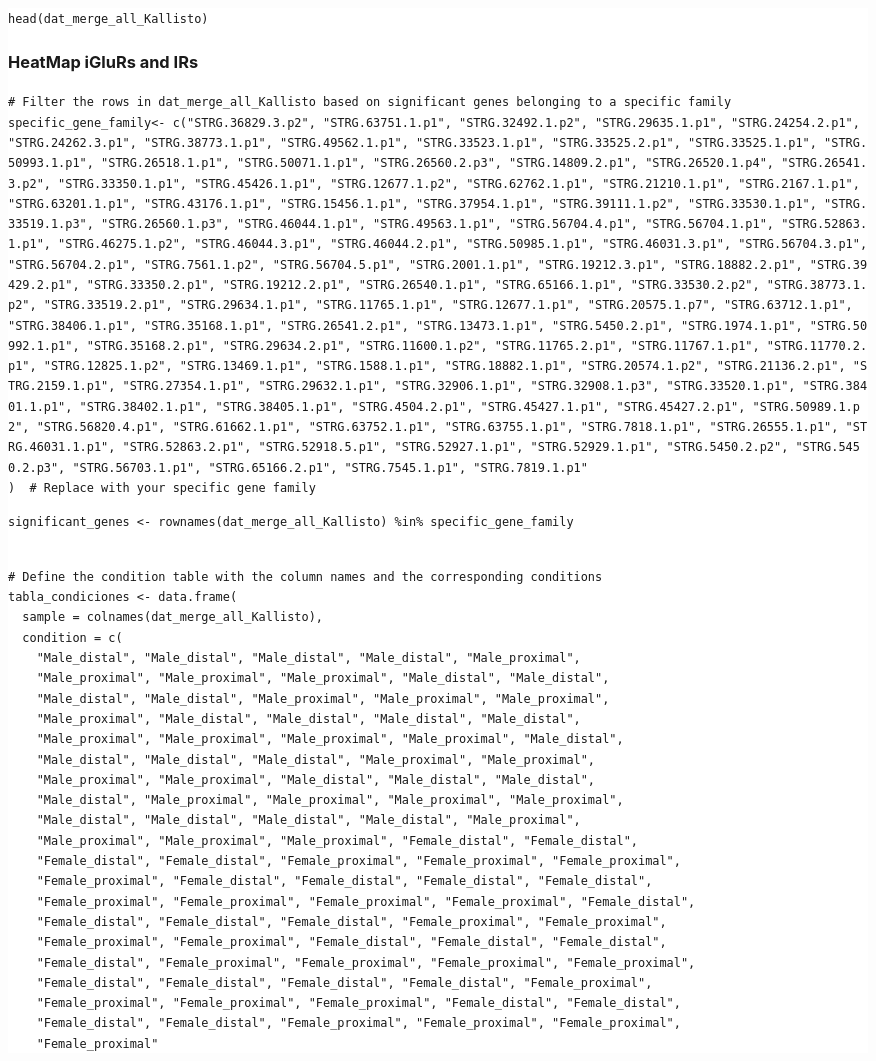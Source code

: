 ```{r}
head(dat_merge_all_Kallisto)
```

### HeatMap iGluRs and IRs

```{r}
# Filter the rows in dat_merge_all_Kallisto based on significant genes belonging to a specific family
specific_gene_family<- c("STRG.36829.3.p2", "STRG.63751.1.p1", "STRG.32492.1.p2", "STRG.29635.1.p1", "STRG.24254.2.p1", "STRG.24262.3.p1", "STRG.38773.1.p1", "STRG.49562.1.p1", "STRG.33523.1.p1", "STRG.33525.2.p1", "STRG.33525.1.p1", "STRG.50993.1.p1", "STRG.26518.1.p1", "STRG.50071.1.p1", "STRG.26560.2.p3", "STRG.14809.2.p1", "STRG.26520.1.p4", "STRG.26541.3.p2", "STRG.33350.1.p1", "STRG.45426.1.p1", "STRG.12677.1.p2", "STRG.62762.1.p1", "STRG.21210.1.p1", "STRG.2167.1.p1", "STRG.63201.1.p1", "STRG.43176.1.p1", "STRG.15456.1.p1", "STRG.37954.1.p1", "STRG.39111.1.p2", "STRG.33530.1.p1", "STRG.33519.1.p3", "STRG.26560.1.p3", "STRG.46044.1.p1", "STRG.49563.1.p1", "STRG.56704.4.p1", "STRG.56704.1.p1", "STRG.52863.1.p1", "STRG.46275.1.p2", "STRG.46044.3.p1", "STRG.46044.2.p1", "STRG.50985.1.p1", "STRG.46031.3.p1", "STRG.56704.3.p1", "STRG.56704.2.p1", "STRG.7561.1.p2", "STRG.56704.5.p1", "STRG.2001.1.p1", "STRG.19212.3.p1", "STRG.18882.2.p1", "STRG.39429.2.p1", "STRG.33350.2.p1", "STRG.19212.2.p1", "STRG.26540.1.p1", "STRG.65166.1.p1", "STRG.33530.2.p2", "STRG.38773.1.p2", "STRG.33519.2.p1", "STRG.29634.1.p1", "STRG.11765.1.p1", "STRG.12677.1.p1", "STRG.20575.1.p7", "STRG.63712.1.p1", "STRG.38406.1.p1", "STRG.35168.1.p1", "STRG.26541.2.p1", "STRG.13473.1.p1", "STRG.5450.2.p1", "STRG.1974.1.p1", "STRG.50992.1.p1", "STRG.35168.2.p1", "STRG.29634.2.p1", "STRG.11600.1.p2", "STRG.11765.2.p1", "STRG.11767.1.p1", "STRG.11770.2.p1", "STRG.12825.1.p2", "STRG.13469.1.p1", "STRG.1588.1.p1", "STRG.18882.1.p1", "STRG.20574.1.p2", "STRG.21136.2.p1", "STRG.2159.1.p1", "STRG.27354.1.p1", "STRG.29632.1.p1", "STRG.32906.1.p1", "STRG.32908.1.p3", "STRG.33520.1.p1", "STRG.38401.1.p1", "STRG.38402.1.p1", "STRG.38405.1.p1", "STRG.4504.2.p1", "STRG.45427.1.p1", "STRG.45427.2.p1", "STRG.50989.1.p2", "STRG.56820.4.p1", "STRG.61662.1.p1", "STRG.63752.1.p1", "STRG.63755.1.p1", "STRG.7818.1.p1", "STRG.26555.1.p1", "STRG.46031.1.p1", "STRG.52863.2.p1", "STRG.52918.5.p1", "STRG.52927.1.p1", "STRG.52929.1.p1", "STRG.5450.2.p2", "STRG.5450.2.p3", "STRG.56703.1.p1", "STRG.65166.2.p1", "STRG.7545.1.p1", "STRG.7819.1.p1"
)  # Replace with your specific gene family

```

```{r}
significant_genes <- rownames(dat_merge_all_Kallisto) %in% specific_gene_family

```

```{r}

# Define the condition table with the column names and the corresponding conditions
tabla_condiciones <- data.frame(
  sample = colnames(dat_merge_all_Kallisto),
  condition = c(
    "Male_distal", "Male_distal", "Male_distal", "Male_distal", "Male_proximal",
    "Male_proximal", "Male_proximal", "Male_proximal", "Male_distal", "Male_distal",
    "Male_distal", "Male_distal", "Male_proximal", "Male_proximal", "Male_proximal",
    "Male_proximal", "Male_distal", "Male_distal", "Male_distal", "Male_distal",
    "Male_proximal", "Male_proximal", "Male_proximal", "Male_proximal", "Male_distal",
    "Male_distal", "Male_distal", "Male_distal", "Male_proximal", "Male_proximal",
    "Male_proximal", "Male_proximal", "Male_distal", "Male_distal", "Male_distal",
    "Male_distal", "Male_proximal", "Male_proximal", "Male_proximal", "Male_proximal",
    "Male_distal", "Male_distal", "Male_distal", "Male_distal", "Male_proximal",
    "Male_proximal", "Male_proximal", "Male_proximal", "Female_distal", "Female_distal",
    "Female_distal", "Female_distal", "Female_proximal", "Female_proximal", "Female_proximal",
    "Female_proximal", "Female_distal", "Female_distal", "Female_distal", "Female_distal",
    "Female_proximal", "Female_proximal", "Female_proximal", "Female_proximal", "Female_distal",
    "Female_distal", "Female_distal", "Female_distal", "Female_proximal", "Female_proximal",
    "Female_proximal", "Female_proximal", "Female_distal", "Female_distal", "Female_distal",
    "Female_distal", "Female_proximal", "Female_proximal", "Female_proximal", "Female_proximal",
    "Female_distal", "Female_distal", "Female_distal", "Female_distal", "Female_proximal",
    "Female_proximal", "Female_proximal", "Female_proximal", "Female_distal", "Female_distal",
    "Female_distal", "Female_distal", "Female_proximal", "Female_proximal", "Female_proximal",
    "Female_proximal"
```